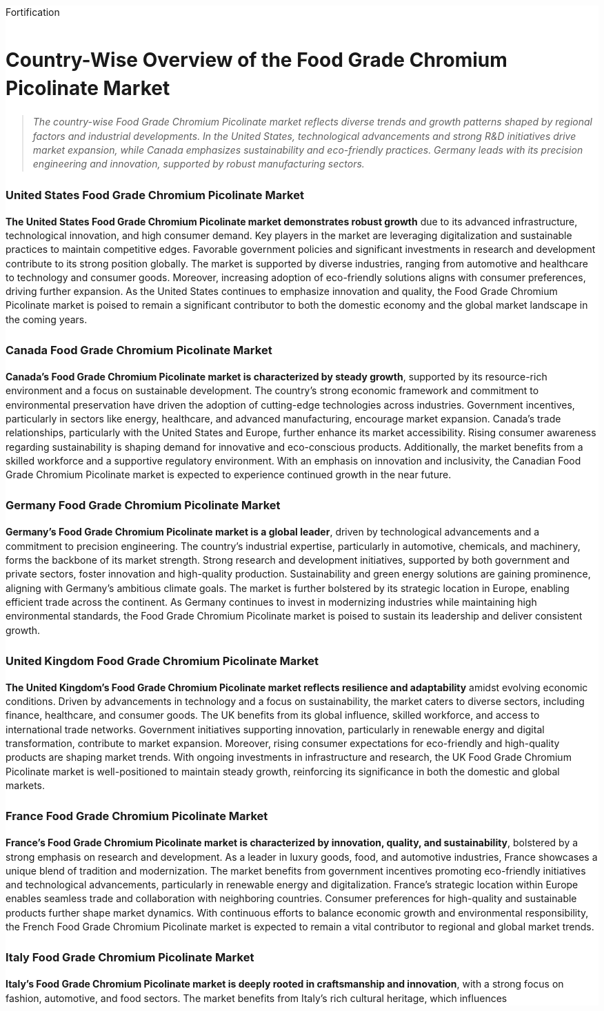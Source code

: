 Fortification</li></ul><h1><span class="">Country-Wise Overview of the Food Grade Chromium Picolinate Market<br /></span></h1><blockquote><p><em><span class="">The country-wise Food Grade Chromium Picolinate market reflects diverse trends and growth patterns shaped by regional factors and industrial developments. In the United States, technological advancements and strong R&amp;D initiatives drive market expansion, while Canada emphasizes sustainability and eco-friendly practices. Germany leads with its precision engineering and innovation, supported by robust manufacturing sectors.</span></em></p></blockquote><h3><strong>United States Food Grade Chromium Picolinate Market</strong></h3><p><strong>The United States Food Grade Chromium Picolinate market demonstrates robust growth</strong> due to its advanced infrastructure, technological innovation, and high consumer demand. Key players in the market are leveraging digitalization and sustainable practices to maintain competitive edges. Favorable government policies and significant investments in research and development contribute to its strong position globally. The market is supported by diverse industries, ranging from automotive and healthcare to technology and consumer goods. Moreover, increasing adoption of eco-friendly solutions aligns with consumer preferences, driving further expansion. As the United States continues to emphasize innovation and quality, the Food Grade Chromium Picolinate market is poised to remain a significant contributor to both the domestic economy and the global market landscape in the coming years.</p><h3><strong>Canada Food Grade Chromium Picolinate Market</strong></h3><p><strong>Canada&rsquo;s Food Grade Chromium Picolinate market is characterized by steady growth</strong>, supported by its resource-rich environment and a focus on sustainable development. The country&rsquo;s strong economic framework and commitment to environmental preservation have driven the adoption of cutting-edge technologies across industries. Government incentives, particularly in sectors like energy, healthcare, and advanced manufacturing, encourage market expansion. Canada&rsquo;s trade relationships, particularly with the United States and Europe, further enhance its market accessibility. Rising consumer awareness regarding sustainability is shaping demand for innovative and eco-conscious products. Additionally, the market benefits from a skilled workforce and a supportive regulatory environment. With an emphasis on innovation and inclusivity, the Canadian Food Grade Chromium Picolinate market is expected to experience continued growth in the near future.</p><h3><strong>Germany Food Grade Chromium Picolinate Market</strong></h3><p><strong>Germany&rsquo;s Food Grade Chromium Picolinate market is a global leader</strong>, driven by technological advancements and a commitment to precision engineering. The country&rsquo;s industrial expertise, particularly in automotive, chemicals, and machinery, forms the backbone of its market strength. Strong research and development initiatives, supported by both government and private sectors, foster innovation and high-quality production. Sustainability and green energy solutions are gaining prominence, aligning with Germany&rsquo;s ambitious climate goals. The market is further bolstered by its strategic location in Europe, enabling efficient trade across the continent. As Germany continues to invest in modernizing industries while maintaining high environmental standards, the Food Grade Chromium Picolinate market is poised to sustain its leadership and deliver consistent growth.</p><h3><strong>United Kingdom Food Grade Chromium Picolinate Market</strong></h3><p><strong>The United Kingdom&rsquo;s Food Grade Chromium Picolinate market reflects resilience and adaptability</strong> amidst evolving economic conditions. Driven by advancements in technology and a focus on sustainability, the market caters to diverse sectors, including finance, healthcare, and consumer goods. The UK benefits from its global influence, skilled workforce, and access to international trade networks. Government initiatives supporting innovation, particularly in renewable energy and digital transformation, contribute to market expansion. Moreover, rising consumer expectations for eco-friendly and high-quality products are shaping market trends. With ongoing investments in infrastructure and research, the UK Food Grade Chromium Picolinate market is well-positioned to maintain steady growth, reinforcing its significance in both the domestic and global markets.</p><h3><strong>France Food Grade Chromium Picolinate Market</strong></h3><p><strong>France&rsquo;s Food Grade Chromium Picolinate market is characterized by innovation, quality, and sustainability</strong>, bolstered by a strong emphasis on research and development. As a leader in luxury goods, food, and automotive industries, France showcases a unique blend of tradition and modernization. The market benefits from government incentives promoting eco-friendly initiatives and technological advancements, particularly in renewable energy and digitalization. France&rsquo;s strategic location within Europe enables seamless trade and collaboration with neighboring countries. Consumer preferences for high-quality and sustainable products further shape market dynamics. With continuous efforts to balance economic growth and environmental responsibility, the French Food Grade Chromium Picolinate market is expected to remain a vital contributor to regional and global market trends.</p><h3><strong>Italy Food Grade Chromium Picolinate Market</strong></h3><p><strong>Italy&rsquo;s Food Grade Chromium Picolinate market is deeply rooted in craftsmanship and innovation</strong>, with a strong focus on fashion, automotive, and food sectors. The market benefits from Italy&rsquo;s rich cultural heritage, which influences